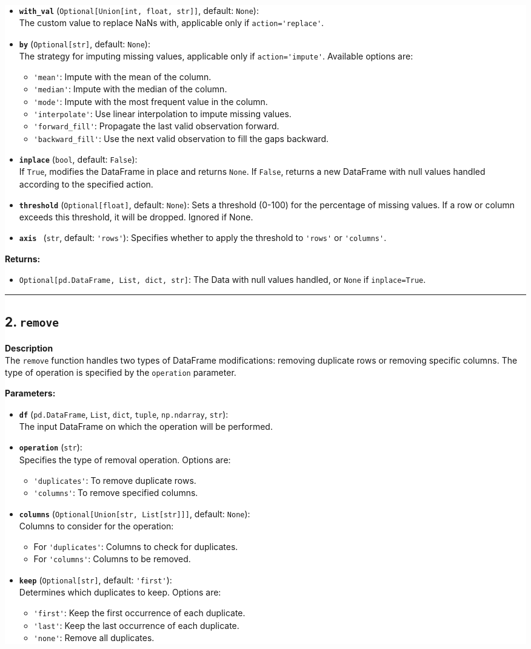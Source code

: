- **`with_val`** (`Optional[Union[int, float, str]]`, default: `None`):  
  The custom value to replace NaNs with, applicable only if `action='replace'`.

- **`by`** (`Optional[str]`, default: `None`):  
  The strategy for imputing missing values, applicable only if `action='impute'`. Available options are:
  - `'mean'`: Impute with the mean of the column.
  - `'median'`: Impute with the median of the column.
  - `'mode'`: Impute with the most frequent value in the column.
  - `'interpolate'`: Use linear interpolation to impute missing values.
  - `'forward_fill'`: Propagate the last valid observation forward.
  - `'backward_fill'`: Use the next valid observation to fill the gaps backward.

- **`inplace`** (`bool`, default: `False`):  
  If `True`, modifies the DataFrame in place and returns `None`. If `False`, returns a new DataFrame with null values handled according to the specified action.

- **`threshold`** (`Optional[float]`, default: `None`): 
  Sets a threshold (0-100) for the percentage of missing values. If a row or column exceeds this threshold, it will be dropped. Ignored if None.

- **`axis `** (`str`, default: `'rows'`):
  Specifies whether to apply the threshold to `'rows'` or `'columns'`. 

**Returns:**  
- `Optional[pd.DataFrame, List, dict, str]`: The Data with null values handled, or `None` if `inplace=True`.

---

## 2. `remove`

**Description**  
The `remove` function handles two types of DataFrame modifications: removing duplicate rows or removing specific columns. The type of operation is specified by the `operation` parameter.

**Parameters:**

- **`df`** (`pd.DataFrame`, `List`, `dict`, `tuple`, `np.ndarray`, `str`):  
  The input DataFrame on which the operation will be performed.

- **`operation`** (`str`):  
  Specifies the type of removal operation. Options are:
  - `'duplicates'`: To remove duplicate rows.
  - `'columns'`: To remove specified columns.

- **`columns`** (`Optional[Union[str, List[str]]]`, default: `None`):  
  Columns to consider for the operation:
  - For `'duplicates'`: Columns to check for duplicates.
  - For `'columns'`: Columns to be removed.

- **`keep`** (`Optional[str]`, default: `'first'`):  
  Determines which duplicates to keep. Options are:
  - `'first'`: Keep the first occurrence of each duplicate.
  - `'last'`: Keep the last occurrence of each duplicate.
  - `'none'`: Remove all duplicates.
